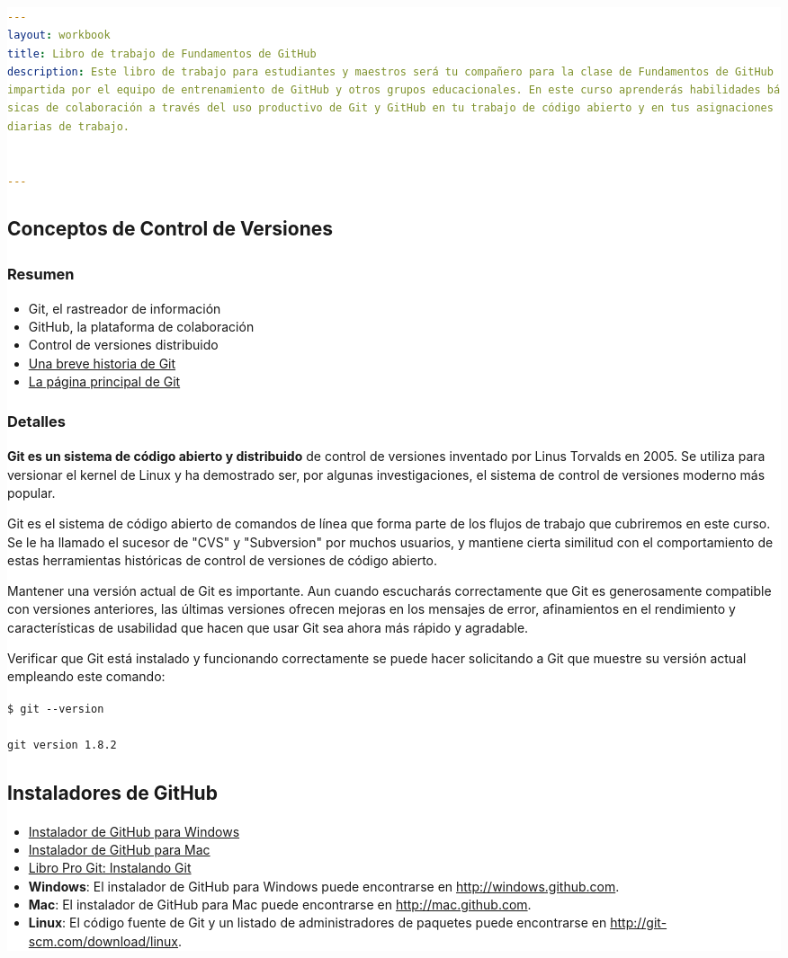```yaml
---
layout: workbook
title: Libro de trabajo de Fundamentos de GitHub
description: Este libro de trabajo para estudiantes y maestros será tu compañero para la clase de Fundamentos de GitHub impartida por el equipo de entrenamiento de GitHub y otros grupos educacionales. En este curso aprenderás habilidades básicas de colaboración a través del uso productivo de Git y GitHub en tu trabajo de código abierto y en tus asignaciones diarias de trabajo.


---
```


## Conceptos de Control de Versiones

### Resumen
* Git, el rastreador de información
* GitHub, la plataforma de colaboración
* Control de versiones distribuido
* [Una breve historia de Git](http://git-scm.com/book/en/Getting-Started-A-Short-History-of-Git)
* [La página principal de Git](http://git-scm.com)

### Detalles
__Git es un sistema de código abierto y distribuido__ de control de versiones inventado por Linus Torvalds en 2005. Se utiliza para versionar el kernel de Linux y ha demostrado ser, por algunas investigaciones, el sistema de control de versiones moderno más popular.

Git es el sistema de código abierto de comandos de línea que forma parte de los flujos de trabajo que cubriremos en este curso. Se le ha llamado el sucesor de "CVS" y "Subversion" por muchos usuarios, y mantiene cierta similitud con el comportamiento de estas herramientas históricas de control de versiones de código abierto.

Mantener una versión actual de Git es importante. Aun cuando escucharás correctamente que Git es generosamente compatible con versiones anteriores, las últimas versiones ofrecen mejoras en los mensajes de error, afinamientos en el rendimiento y características de usabilidad que hacen que usar Git sea ahora más rápido y agradable.

Verificar que Git está instalado y funcionando correctamente se puede hacer solicitando a Git que muestre su versión actual empleando este comando:

``` shell
$ git --version

git version 1.8.2
```

## Instaladores de GitHub
* [Instalador de GitHub para Windows](http://windows.github.com)
* [Instalador de GitHub para Mac](http://mac.github.com)
* [Libro Pro Git: Instalando Git](http://git-scm.com/book/en/Getting-Started-Installing-Git)
* **Windows**: El instalador de GitHub para Windows puede encontrarse en http://windows.github.com.
* **Mac**: El instalador de GitHub para Mac puede encontrarse en http://mac.github.com.
* **Linux**: El código fuente de Git y un listado de administradores de paquetes puede encontrarse en http://git-scm.com/download/linux.
